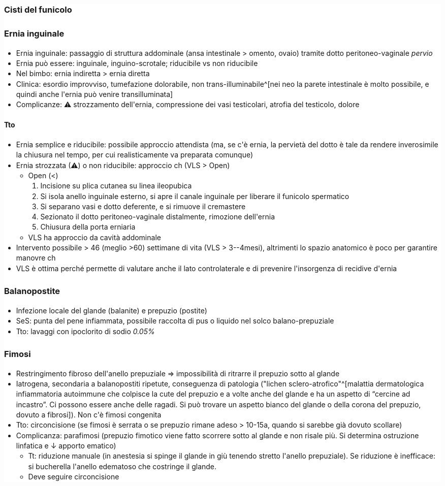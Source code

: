 ### Cisti del funicolo

### Ernia inguinale
* Ernia inguinale: passaggio di struttura addominale (ansa intestinale > omento, ovaio) tramite dotto peritoneo-vaginale _pervio_
* Ernia può essere: inguinale, inguino-scrotale; riducibile vs non riducibile
* Nel bimbo: ernia indiretta > ernia diretta
* Clinica: esordio improvviso, tumefazione dolorabile, non trans-illuminabile^[nei neo la parete intestinale è molto possibile, e quindi anche l'ernia può venire transilluminata]
* Complicanze: ⚠ strozzamento dell'ernia, compressione dei vasi testicolari, atrofia del testicolo, dolore

#### Tto
* Ernia semplice e riducibile: possibile approccio attendista (ma, se c'è ernia, la pervietà del dotto è tale da rendere inverosimile la chiusura nel tempo, per cui realisticamente va preparata comunque)
* Ernia strozzata (⚠) o non riducibile: approccio ch (VLS > Open)
	* Open (<)
		1. Incisione su plica cutanea su linea ileopubica
		2. Si isola anello inguinale esterno, si apre il canale inguinale per liberare il funicolo spermatico
		3. Si separano vasi e dotto deferente, e si rimuove il cremastere
		4. Sezionato il dotto peritoneo-vaginale distalmente, rimozione dell'ernia
		5. Chiusura della porta erniaria
	* VLS ha approccio da cavità addominale
* Intervento possibile > 46 (meglio >60) settimane di vita (VLS > 3--4mesi), altrimenti lo spazio anatomico è poco per garantire manovre ch
* VLS è ottima perché permette di valutare anche il lato controlaterale e di prevenire l'insorgenza di recidive d'ernia

### Balanopostite
* Infezione locale del glande (balanite) e prepuzio (postite)
* SeS: punta del pene infiammata, possibile raccolta di pus o liquido nel solco balano-prepuziale
* Tto: lavaggi con ipoclorito di sodio _0.05%_

### Fimosi
* Restringimento fibroso dell'anello prepuziale ⇒ impossibilità di ritrarre il prepuzio sotto al glande
* Iatrogena, secondaria a balanopostiti ripetute, conseguenza di patologia ("lichen sclero-atrofico"^[malattia dermatologica infiammatoria autoimmune che colpisce la cute del prepuzio e a volte anche del glande e ha un aspetto di “cercine ad incastro”. Ci possono essere anche delle ragadi. Si può trovare un aspetto bianco del glande o della corona del prepuzio, dovuto a fibrosi]). Non c'è fimosi congenita
* Tto: circoncisione (se fimosi è serrata o se prepuzio rimane adeso > 10-15a, quando si sarebbe già dovuto scollare)
* Complicanza: parafimosi (prepuzio fimotico viene fatto scorrere sotto al glande e non risale più. Si determina ostruzione linfatica e ↓ apporto ematico)
	* Tt: riduzione manuale (in anestesia si spinge il glande in giù tenendo stretto l'anello prepuziale). Se riduzione è inefficace: si bucherella l'anello edematoso che costringe il glande.
	* Deve seguire circoncisione


[^pan]: Normalmente il pancreas si sviluppa da due abbozzi che si uniscono: se quest'unione non è fisiologica, si può determinare un anello di tessuto pancreatico attorno al duodeno, che viene costretto
[^weimey]: __Legge di Weigert--Meyer__ --- l’orifizio più craniale appartiene al distretto renale inferiore, mentre quello del distretto renale superiore termina più in basso. Si incrociano sempre in questo modo per via dello sviluppo embrionale e successiva rotazione. Infatti, l’origine di un uretere bifido o di un duplice uretere è da ricercarsi nello sviluppo embrionale: durante la vita embrionale, il blastema metanefrico incontra due gemme ureterali; e da qui si forma l’uretere bifido o addirittura due ureteri separati fino in fondo, che quindi termineranno con due orifizi differenti.